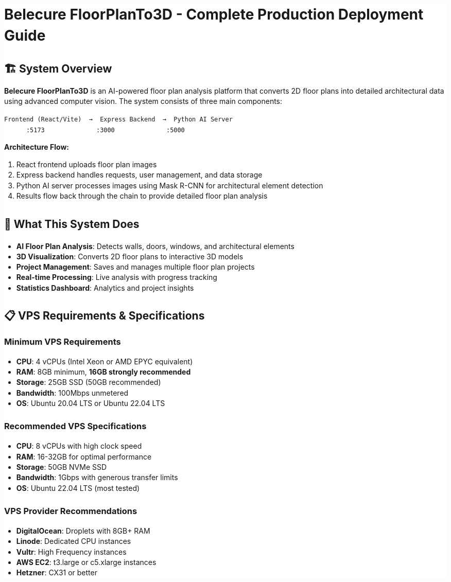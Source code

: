 # Belecure FloorPlanTo3D - Complete Production Deployment Guide

## 🏗️ System Overview

**Belecure FloorPlanTo3D** is an AI-powered floor plan analysis platform that converts 2D floor plans into detailed architectural data using advanced computer vision. The system consists of three main components:

```
Frontend (React/Vite)  →  Express Backend  →  Python AI Server
      :5173              :3000              :5000
```

**Architecture Flow:**
1. React frontend uploads floor plan images
2. Express backend handles requests, user management, and data storage
3. Python AI server processes images using Mask R-CNN for architectural element detection
4. Results flow back through the chain to provide detailed floor plan analysis

## 🎯 What This System Does

- **AI Floor Plan Analysis**: Detects walls, doors, windows, and architectural elements
- **3D Visualization**: Converts 2D floor plans to interactive 3D models
- **Project Management**: Saves and manages multiple floor plan projects
- **Real-time Processing**: Live analysis with progress tracking
- **Statistics Dashboard**: Analytics and project insights

## 📋 VPS Requirements & Specifications

### Minimum VPS Requirements
- **CPU**: 4 vCPUs (Intel Xeon or AMD EPYC equivalent)
- **RAM**: 8GB minimum, **16GB strongly recommended**
- **Storage**: 25GB SSD (50GB recommended)
- **Bandwidth**: 100Mbps unmetered
- **OS**: Ubuntu 20.04 LTS or Ubuntu 22.04 LTS

### Recommended VPS Specifications
- **CPU**: 8 vCPUs with high clock speed
- **RAM**: 16-32GB for optimal performance
- **Storage**: 50GB NVMe SSD
- **Bandwidth**: 1Gbps with generous transfer limits
- **OS**: Ubuntu 22.04 LTS (most tested)

### VPS Provider Recommendations
- **DigitalOcean**: Droplets with 8GB+ RAM
- **Linode**: Dedicated CPU instances
- **Vultr**: High Frequency instances
- **AWS EC2**: t3.large or c5.xlarge instances
- **Hetzner**: CX31 or better
